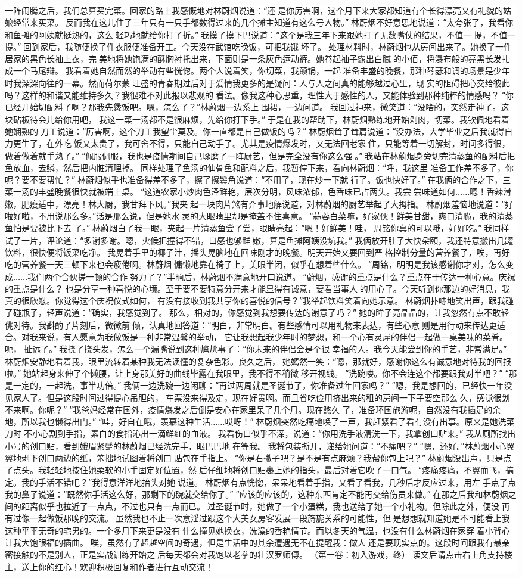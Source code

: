 一阵闹腾之后，我们总算买完菜。回家的路上我感慨地对林蔚烟说道：“还 是你厉害啊，这个月下来大家都知道有个长得漂亮又有礼貌的姑娘经常来买菜。 反而我在这儿住了三年只有一只手都数得过来的几个摊主知道有这么号人物。”
林蔚烟不好意思地说道：“太夸张了，我看你和鱼摊的阿姨就挺熟的，这么 轻巧地就给你打了折。”
我摸了摸下巴说道：“这个是我三年下来跟她打了无数嘴仗的结果，不值一 提，不值一提。”
回到家后，我随便换了件衣服便准备开工。今天没在武馆吃晚饭，可把我饿 坏了。
处理材料时，林蔚烟也从房间出来了。她换了一件居家的黑色长袖上衣，完 美地将她饱满的酥胸衬托出来，下面则是一条灰色运动裤。她卷起袖子露出白腻 的小佰，将瀑布般的亮黑长发扎成一个马尾辩。
我看着她自然而然的举动有些恍惚。两个人说着笑，你切菜，我颠锅，一起 准备丰盛的晚餐，那种琴瑟和调的场景是少年时我深深向往的一幕。然而荷尔蒙 旺盛的青春期过后对于爱情我更多的是疑问：人与人之间真的能够越过心里，现 实的阻碍把心交给彼此吗？这样的和谐又能维持多久？我很难不对此报以悲观的 看法。像我这种心思重，理性大于感性的人，又能体验到那种纯粹的情感吗？
“你已经开始切配料了啊？那我先煲饭吧。嗯，怎么了？”林蔚烟一边系上 围裙，一边问道。
我回过神来，微笑道：“没啥的，突然走神了。这块砧板待会儿给你用吧， 我这一菜一汤都不是很麻烦，先给你打下手。”
于是在我的帮助下，林蔚烟熟练地开始剁肉，切菜。我钦佩地看着她娴熟的 刀工说道：“厉害啊，这个刀工我望尘莫及。你一直都是自己做饭的吗？”
林蔚烟耸了耸肩说道：“没办法，大学毕业之后我就得自力更生了，在外吃 饭又太贵了，我可舍不得，只能自己动手了。尤其是疫情爆发时，又无法回老家 住，只能等着一切解封，时间多得很，做着做着就手熟了。”
“佩服佩服，我也是疫情期间自己琢磨了一阵厨艺，但是完全没有你这么强 。”
我站在林蔚烟身旁切完清蒸鱼的配料后把鱼放血，去鳞，然后把内脏清理掉。 同样处理了鱼汤的仙骨鱼和配料之后，我暂停下来，看向林蔚烟：“呼，我这里 准备工作差不多了，你呢？要不要帮忙？”
林蔚烟似乎也准备得差不多了，擦了擦鬓角说道：“不用了，现在炒一下就 行了。饭也快好了。”
在我俩的合作之下，三菜一汤的丰盛晚餐很快就被端上桌。
“这道农家小炒肉色泽鲜艳，层次分明，风味浓郁，色香味已占两头。我尝 尝味道如何……嗯！香辣滑嫩，肥瘦适中，漂亮！林大厨，我甘拜下风。”我夹 起一块肉片煞有介事地解说道，对林蔚烟的厨艺举起了大拇指。
林蔚烟羞恼地说道：“好啦好啦，不用说那么多。”话是那么说，但是她水 灵的大眼睛里却是掩盖不住喜意。
“蒜蓉白菜嘛，好家伙！鲜美甘甜，爽口清脆，我的清蒸鱼怕是要被比下去 了。”
林蔚烟白了我一眼，夹起一片清蒸鱼尝了尝，眼睛亮起：“嗯！好鲜美！哇， 周铭你真的可以哦，好好吃。”
我同样试了一片，评论道：“多谢多谢。嗯，火候把握得不错，口感也够鲜 嫩，算是鱼摊阿姨没坑我。”
我俩放开肚子大快朵颐，我还特意搬出几罐饮料，很快便将饭菜吃净。
我晃着手里的椰子汁，摇头晃脑地在回味刚才的晚餐。明天开始又要回到严 格控制分量的营养餐了，唉，再好吃的营养餐一天三顿下来也会疲倦啊。林蔚烟 慵懒地靠在椅子上，美眼半闭，似乎在想着些什么。
“周铭，明明是我该感谢你才对，怎么变成……我们两个合伙搓一顿的合作 努力了？”半晌后，林蔚烟不满意地开口说道。
“蔚烟，感谢的重点是什么？重点在于传达一种心意。庆祝的重点是什么？ 也是分享一种喜悦的心境。至于要不要特意分开来才能显得有诚意，要看当事人 的用心了。今天听到你那边的好消息，我真的很欣慰。你觉得这个庆祝仪式如何， 有没有接收到我共享你的喜悦的信号？”我举起饮料笑着向她示意。
林蔚烟扑哧地笑出声，跟我碰了碰瓶子，轻声说道：“确实，我感觉到了。 那么，相对的，你感觉到我想要传达的谢意了吗？”
她的眸子亮晶晶的，让我忽然有点不敢轻佻对待。我斟酌了片刻后，微微前 倾，认真地回答道：“明白，非常明白。有些感情可以用礼物来表达，有些心意 则是用行动来传达更适合。对我来说，有人愿意为我做饭是一种非常温馨的举动， 它让我想起我少年时的梦想，和一个心有灵犀的伴侣一起做一桌美味的菜肴。呃， 扯远了。”
我挠了挠头发，怎么一个漏嘴说到这种尴尬事了：“你未来的伴侣会是个很 幸福的人。我今天能尝到你的手艺，非常满足。”
林蔚烟安静地看着我，眼里流转着某种我无法读懂的复杂色彩。良久之后， 她嫣然一笑：“嗯，那就好，感谢你这么有诚意地对待我的回报啦。”
她站起身来伸了个懒腰，让上身那美好的曲线毕露在我眼里，我不得不稍微 移开视线。
“洗碗喽。你不会连这个都要跟我对半吧？”
“那是一定的，一起洗，事半功倍。”
我俩一边洗碗一边闲聊：“再过两周就是圣诞节了，你准备过年回家吗？”
“嗯，我是想回的，已经快一年没见家人了。但是这段时间过得提心吊胆的， 车票没来得及定，现在好贵啊。而且省吃俭用挤出来的租的房间一下子要空那么 久，感觉很划不来啊。你呢？”
“我爸妈经常在国外，疫情爆发之后倒是安心在家里呆了几个月。现在憋久 了，准备环国旅游呢，自然没有我插足的余地，所以我也懒得出门。”
“哇，好自在哦，羡慕这种生活……哎呀！”
林蔚烟突然吃痛地唤了一声，我赶紧看了看有没有出事。原来是她洗菜刀时 不小心割到手指，素白的食指沁出一滴鲜红的血液。
我看伤口似乎不深，说道：“你用洗手液清洗一下，我拿创口贴来。”
我从厕所找出小号的创口贴，看到娥眉紧蹙的林蔚烟已经洗完手，眼巴巴地 在等我。
我将包装撕开，递给她问道：“不痛吧？”
“嗯，还好。”林蔚烟小心翼翼地剥下创口两边的纸，笨拙地试图着将创口 贴包在手指上。
“你是右撇子吧？是不是有点麻烦？我帮你包上吧？”
林蔚烟没出声，只是点了点头。我轻轻地按住她柔软的小手固定好位置，然 后仔细地将创口贴裹上她的指头，最后对着它吹了一口气。
“疼痛疼痛，不翼而飞，搞定。我的手活不错吧？”我得意洋洋地抬头对她 说道。
林蔚烟有点恍惚，呆呆地看着手指，又看了看我，几秒后才反应过来，用左 手点了点我的鼻子说道：“既然你手活这么好，那剩下的碗就交给你了。”
“应该的应该的，这种东西肯定不能再交给伤员来做。”
在那之后我和林蔚烟之间的距离似乎也拉近了一点点，不过也只有一点而已。 过圣诞节时，她做了一个小蛋糕，我也送给了她一个小礼物。但除此之外，便没 再有过像一起做饭那晚的交流。
虽然我也不止一次意淫过跟这个大美女房客发展一段旖旎关系的可能性，但 是想想就知道她是不可能看上我这种平平无奇的宅男的。一个多月下来更是没有 什么撞见她换衣，洗澡的香艳情节。而以冬天的气温，也没有什么林蔚烟在家穿 着小背心让我大饱眼福的插曲。
唉，虽然有了超越空间的奇遇，但是生活中的其余遭遇无不在提醒我：做人 还是要现实点的。这段时间跟我有最亲密接触的不是别人，正是实战训练开始之 后每天都会对我饱以老拳的壮汉罗师傅。
（第一卷：初入游戏，终）
读文后请点击右上角支持楼主，送上你的红心！欢迎积极回复和作者进行互动交流！



